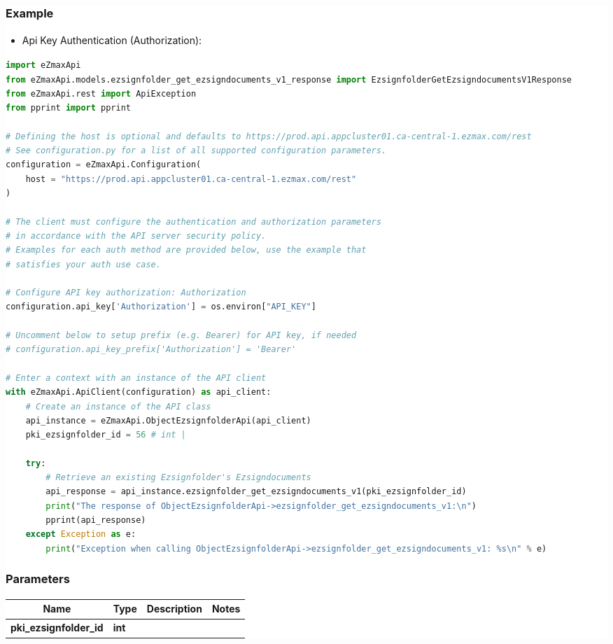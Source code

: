 ### Example

* Api Key Authentication (Authorization):

```python
import eZmaxApi
from eZmaxApi.models.ezsignfolder_get_ezsigndocuments_v1_response import EzsignfolderGetEzsigndocumentsV1Response
from eZmaxApi.rest import ApiException
from pprint import pprint

# Defining the host is optional and defaults to https://prod.api.appcluster01.ca-central-1.ezmax.com/rest
# See configuration.py for a list of all supported configuration parameters.
configuration = eZmaxApi.Configuration(
    host = "https://prod.api.appcluster01.ca-central-1.ezmax.com/rest"
)

# The client must configure the authentication and authorization parameters
# in accordance with the API server security policy.
# Examples for each auth method are provided below, use the example that
# satisfies your auth use case.

# Configure API key authorization: Authorization
configuration.api_key['Authorization'] = os.environ["API_KEY"]

# Uncomment below to setup prefix (e.g. Bearer) for API key, if needed
# configuration.api_key_prefix['Authorization'] = 'Bearer'

# Enter a context with an instance of the API client
with eZmaxApi.ApiClient(configuration) as api_client:
    # Create an instance of the API class
    api_instance = eZmaxApi.ObjectEzsignfolderApi(api_client)
    pki_ezsignfolder_id = 56 # int | 

    try:
        # Retrieve an existing Ezsignfolder's Ezsigndocuments
        api_response = api_instance.ezsignfolder_get_ezsigndocuments_v1(pki_ezsignfolder_id)
        print("The response of ObjectEzsignfolderApi->ezsignfolder_get_ezsigndocuments_v1:\n")
        pprint(api_response)
    except Exception as e:
        print("Exception when calling ObjectEzsignfolderApi->ezsignfolder_get_ezsigndocuments_v1: %s\n" % e)
```



### Parameters


Name | Type | Description  | Notes
------------- | ------------- | ------------- | -------------
 **pki_ezsignfolder_id** | **int**|  | 

